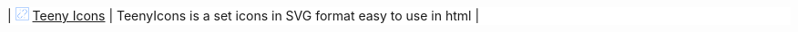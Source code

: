 | <img src="image/others.svg" width="15" height="15" alt="Teeny Icons" /> [Teeny Icons](https://teenyicons.com/) | TeenyIcons is a set icons in SVG format easy to use in html |